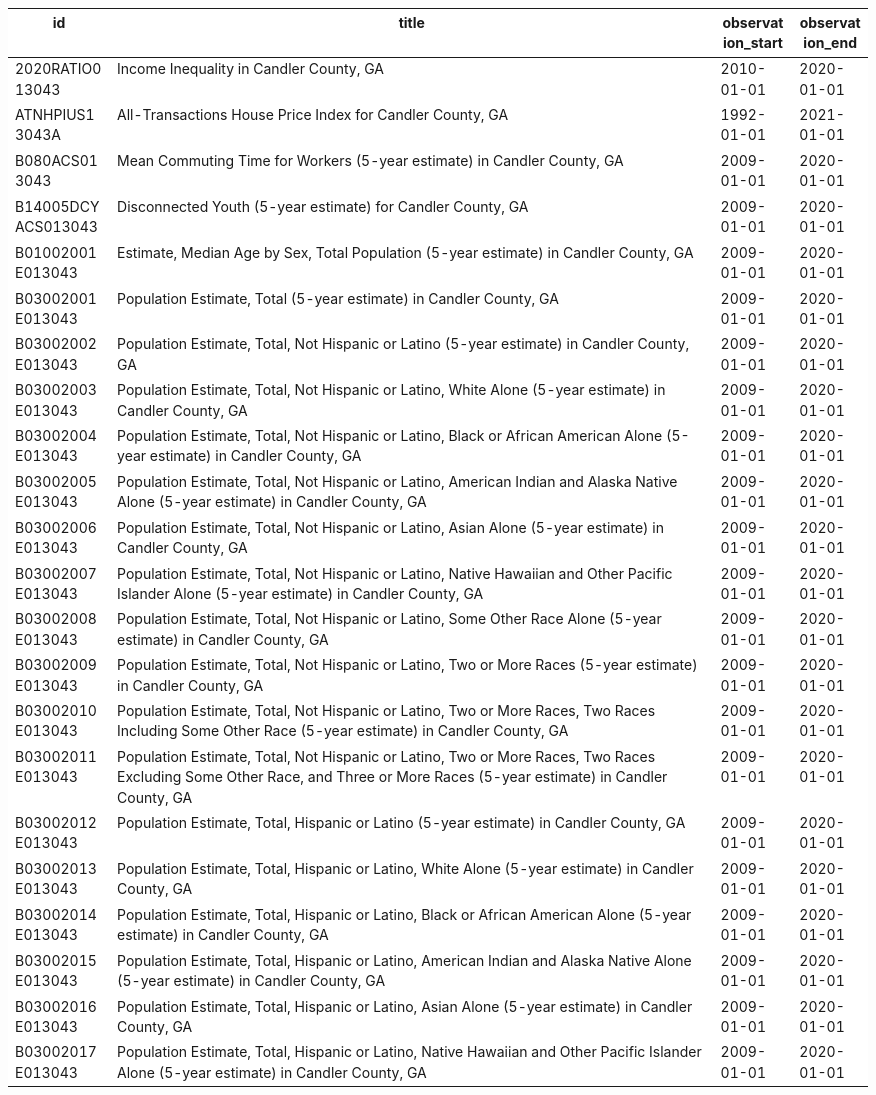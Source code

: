 | id                        | title                                                                                                                                                                       | observation_start   | observation_end   |
|---------------------------|-----------------------------------------------------------------------------------------------------------------------------------------------------------------------------|---------------------|-------------------|
| 2020RATIO013043           | Income Inequality in Candler County, GA                                                                                                                                     | 2010-01-01          | 2020-01-01        |
| ATNHPIUS13043A            | All-Transactions House Price Index for Candler County, GA                                                                                                                   | 1992-01-01          | 2021-01-01        |
| B080ACS013043             | Mean Commuting Time for Workers (5-year estimate) in Candler County, GA                                                                                                     | 2009-01-01          | 2020-01-01        |
| B14005DCYACS013043        | Disconnected Youth (5-year estimate) for Candler County, GA                                                                                                                 | 2009-01-01          | 2020-01-01        |
| B01002001E013043          | Estimate, Median Age by Sex, Total Population (5-year estimate) in Candler County, GA                                                                                       | 2009-01-01          | 2020-01-01        |
| B03002001E013043          | Population Estimate, Total (5-year estimate) in Candler County, GA                                                                                                          | 2009-01-01          | 2020-01-01        |
| B03002002E013043          | Population Estimate, Total, Not Hispanic or Latino (5-year estimate) in Candler County, GA                                                                                  | 2009-01-01          | 2020-01-01        |
| B03002003E013043          | Population Estimate, Total, Not Hispanic or Latino, White Alone (5-year estimate) in Candler County, GA                                                                     | 2009-01-01          | 2020-01-01        |
| B03002004E013043          | Population Estimate, Total, Not Hispanic or Latino, Black or African American Alone (5-year estimate) in Candler County, GA                                                 | 2009-01-01          | 2020-01-01        |
| B03002005E013043          | Population Estimate, Total, Not Hispanic or Latino, American Indian and Alaska Native Alone (5-year estimate) in Candler County, GA                                         | 2009-01-01          | 2020-01-01        |
| B03002006E013043          | Population Estimate, Total, Not Hispanic or Latino, Asian Alone (5-year estimate) in Candler County, GA                                                                     | 2009-01-01          | 2020-01-01        |
| B03002007E013043          | Population Estimate, Total, Not Hispanic or Latino, Native Hawaiian and Other Pacific Islander Alone (5-year estimate) in Candler County, GA                                | 2009-01-01          | 2020-01-01        |
| B03002008E013043          | Population Estimate, Total, Not Hispanic or Latino, Some Other Race Alone (5-year estimate) in Candler County, GA                                                           | 2009-01-01          | 2020-01-01        |
| B03002009E013043          | Population Estimate, Total, Not Hispanic or Latino, Two or More Races (5-year estimate) in Candler County, GA                                                               | 2009-01-01          | 2020-01-01        |
| B03002010E013043          | Population Estimate, Total, Not Hispanic or Latino, Two or More Races, Two Races Including Some Other Race (5-year estimate) in Candler County, GA                          | 2009-01-01          | 2020-01-01        |
| B03002011E013043          | Population Estimate, Total, Not Hispanic or Latino, Two or More Races, Two Races Excluding Some Other Race, and Three or More Races (5-year estimate) in Candler County, GA | 2009-01-01          | 2020-01-01        |
| B03002012E013043          | Population Estimate, Total, Hispanic or Latino (5-year estimate) in Candler County, GA                                                                                      | 2009-01-01          | 2020-01-01        |
| B03002013E013043          | Population Estimate, Total, Hispanic or Latino, White Alone (5-year estimate) in Candler County, GA                                                                         | 2009-01-01          | 2020-01-01        |
| B03002014E013043          | Population Estimate, Total, Hispanic or Latino, Black or African American Alone (5-year estimate) in Candler County, GA                                                     | 2009-01-01          | 2020-01-01        |
| B03002015E013043          | Population Estimate, Total, Hispanic or Latino, American Indian and Alaska Native Alone (5-year estimate) in Candler County, GA                                             | 2009-01-01          | 2020-01-01        |
| B03002016E013043          | Population Estimate, Total, Hispanic or Latino, Asian Alone (5-year estimate) in Candler County, GA                                                                         | 2009-01-01          | 2020-01-01        |
| B03002017E013043          | Population Estimate, Total, Hispanic or Latino, Native Hawaiian and Other Pacific Islander Alone (5-year estimate) in Candler County, GA                                    | 2009-01-01          | 2020-01-01        |